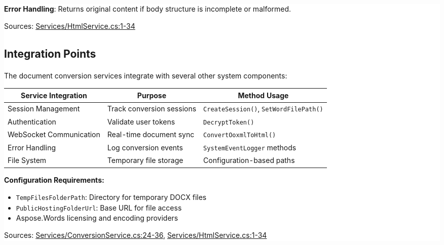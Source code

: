 **Error Handling**: Returns original content if body structure is incomplete or malformed.

Sources: [Services/HtmlService.cs:1-34]()

## Integration Points

The document conversion services integrate with several other system components:

| Service Integration | Purpose | Method Usage |
|---|---|---|
| Session Management | Track conversion sessions | `CreateSession()`, `SetWordFilePath()` |
| Authentication | Validate user tokens | `DecryptToken()` |
| WebSocket Communication | Real-time document sync | `ConvertOoxmlToHtml()` |
| Error Handling | Log conversion events | `SystemEventLogger` methods |
| File System | Temporary file storage | Configuration-based paths |

**Configuration Requirements:**
- `TempFilesFolderPath`: Directory for temporary DOCX files
- `PublicHostingFolderUrl`: Base URL for file access
- Aspose.Words licensing and encoding providers

Sources: [Services/ConversionService.cs:24-36](), [Services/HtmlService.cs:1-34]()